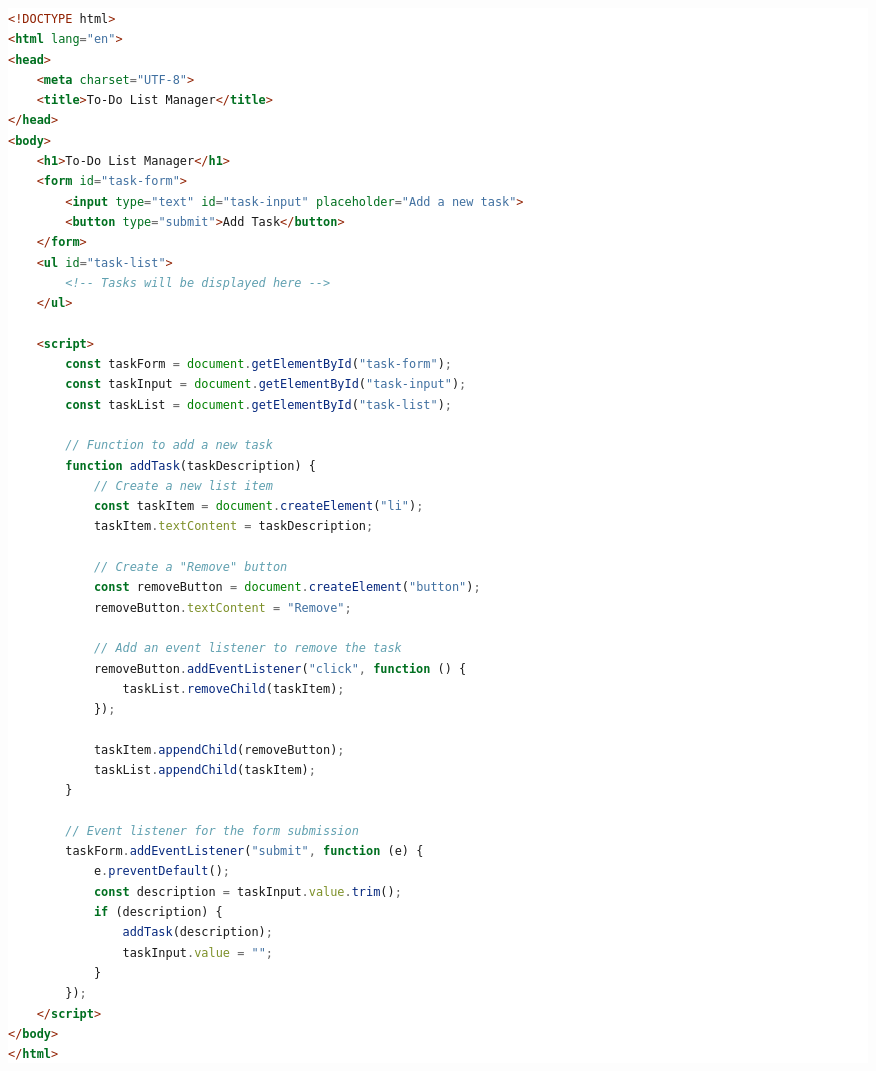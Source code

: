 ```html
<!DOCTYPE html>
<html lang="en">
<head>
    <meta charset="UTF-8">
    <title>To-Do List Manager</title>
</head>
<body>
    <h1>To-Do List Manager</h1>
    <form id="task-form">
        <input type="text" id="task-input" placeholder="Add a new task">
        <button type="submit">Add Task</button>
    </form>
    <ul id="task-list">
        <!-- Tasks will be displayed here -->
    </ul>

    <script>
        const taskForm = document.getElementById("task-form");
        const taskInput = document.getElementById("task-input");
        const taskList = document.getElementById("task-list");

        // Function to add a new task
        function addTask(taskDescription) {
            // Create a new list item
            const taskItem = document.createElement("li");
            taskItem.textContent = taskDescription;

            // Create a "Remove" button
            const removeButton = document.createElement("button");
            removeButton.textContent = "Remove";

            // Add an event listener to remove the task
            removeButton.addEventListener("click", function () {
                taskList.removeChild(taskItem);
            });

            taskItem.appendChild(removeButton);
            taskList.appendChild(taskItem);
        }

        // Event listener for the form submission
        taskForm.addEventListener("submit", function (e) {
            e.preventDefault();
            const description = taskInput.value.trim();
            if (description) {
                addTask(description);
                taskInput.value = "";
            }
        });
    </script>
</body>
</html>
```
